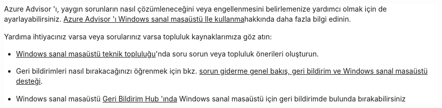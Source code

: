 
Azure Advisor 'ı, yaygın sorunların nasıl çözümleneceğini veya engellenmesini belirlemenize yardımcı olmak için de ayarlayabilirsiniz. [Azure Advisor 'ı Windows sanal masaüstü Ile kullanma](azure-advisor.md)hakkında daha fazla bilgi edinin.

Yardıma ihtiyacınız varsa veya sorularınız varsa topluluk kaynaklarımıza göz atın:

- [Windows sanal masaüstü teknik topluluğu](https://techcommunity.microsoft.com/t5/Windows-Virtual-Desktop/bd-p/WindowsVirtualDesktop)'nda soru sorun veya topluluk önerileri oluşturun.
   
- Geri bildirimleri nasıl bırakacağınızı öğrenmek için bkz. [sorun giderme genel bakış, geri bildirim ve Windows sanal masaüstü desteği](troubleshoot-set-up-overview.md#report-issues).

- Windows sanal masaüstü [Geri Bildirim Hub 'ında](https://support.microsoft.com/help/4021566/windows-10-send-feedback-to-microsoft-with-feedback-hub-app) Windows sanal masaüstü için geri bildirimde bulunda bırakabilirsiniz
